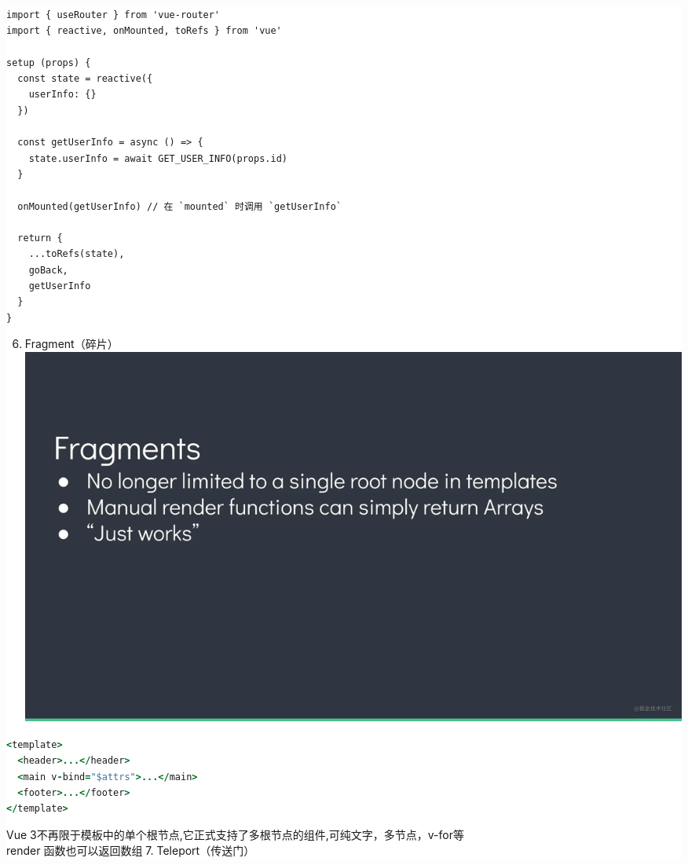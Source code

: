 ```
import { useRouter } from 'vue-router'
import { reactive, onMounted, toRefs } from 'vue'

setup (props) {
  const state = reactive({
    userInfo: {}
  })

  const getUserInfo = async () => {
    state.userInfo = await GET_USER_INFO(props.id)
  }

  onMounted(getUserInfo) // 在 `mounted` 时调用 `getUserInfo`

  return {
    ...toRefs(state),
    goBack,
    getUserInfo
  }
}
```
6. Fragment（碎片）   
![fragment.png](img/fragment.png)
```coffeescript
<template>
  <header>...</header>
  <main v-bind="$attrs">...</main>
  <footer>...</footer>
</template>
```
Vue 3不再限于模板中的单个根节点,它正式支持了多根节点的组件,可纯文字，多节点，v-for等   
render 函数也可以返回数组
7. Teleport（传送门）